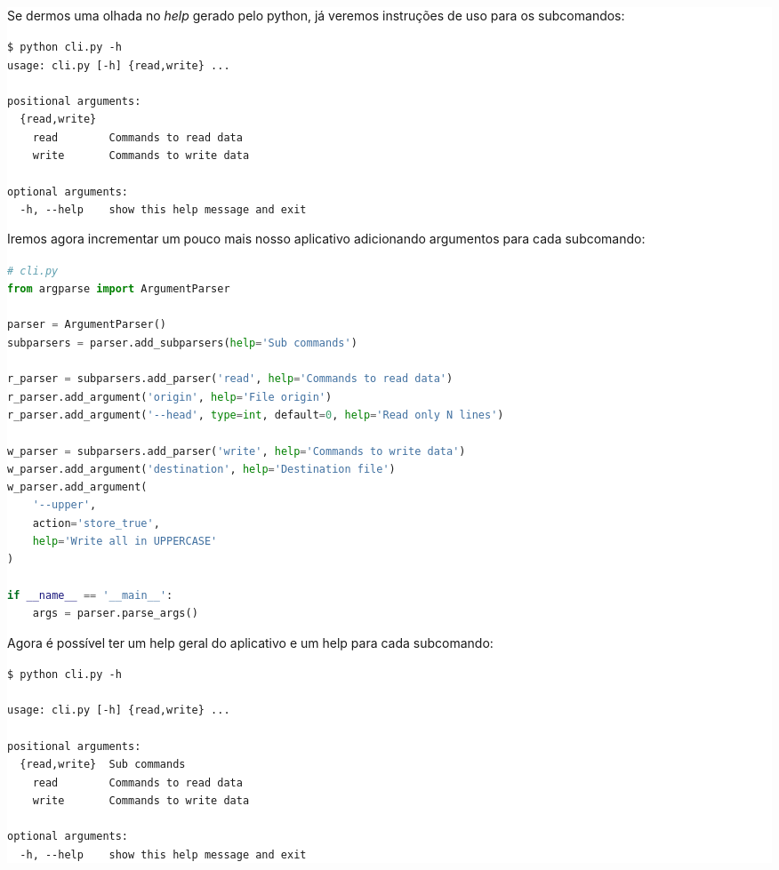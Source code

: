 Se dermos uma olhada no _help_ gerado pelo python, já veremos instruções de uso
para os subcomandos:

```
$ python cli.py -h
usage: cli.py [-h] {read,write} ...

positional arguments:
  {read,write}
    read        Commands to read data
    write       Commands to write data

optional arguments:
  -h, --help    show this help message and exit
```

Iremos agora incrementar um pouco mais nosso aplicativo adicionando argumentos para cada
subcomando:
```python
# cli.py
from argparse import ArgumentParser

parser = ArgumentParser()
subparsers = parser.add_subparsers(help='Sub commands')

r_parser = subparsers.add_parser('read', help='Commands to read data')
r_parser.add_argument('origin', help='File origin')
r_parser.add_argument('--head', type=int, default=0, help='Read only N lines')

w_parser = subparsers.add_parser('write', help='Commands to write data')
w_parser.add_argument('destination', help='Destination file')
w_parser.add_argument(
    '--upper',
    action='store_true',
    help='Write all in UPPERCASE'
)

if __name__ == '__main__':
    args = parser.parse_args()
```
Agora é possível ter um help geral do aplicativo e um help para cada subcomando:

```
$ python cli.py -h

usage: cli.py [-h] {read,write} ...

positional arguments:
  {read,write}  Sub commands
    read        Commands to read data
    write       Commands to write data

optional arguments:
  -h, --help    show this help message and exit
```
